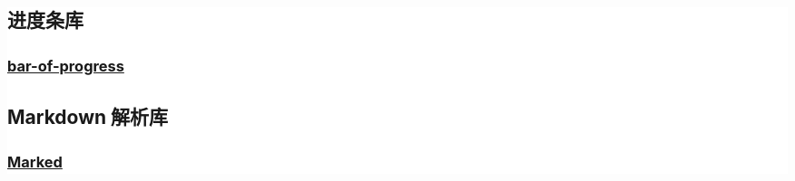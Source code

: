 

## 进度条库

### [bar-of-progress](https://github.com/badrap/bar-of-progress)



## Markdown 解析库

### [Marked](https://github.com/markedjs/marked)

